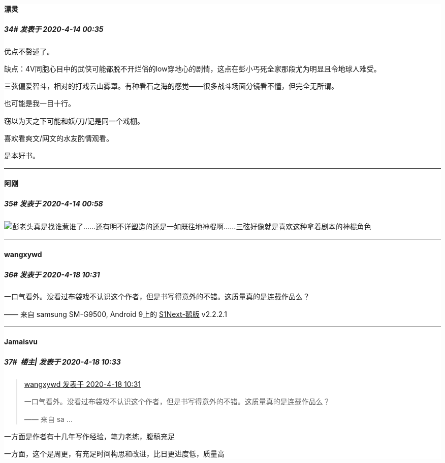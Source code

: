 ####  漂灵  
##### 34#       发表于 2020-4-14 00:35


优点不赘述了。

缺点：4V同胞心目中的武侠可能都脱不开烂俗的low穿地心的剧情，这点在彭小丐死全家那段尤为明显且令地球人难受。


三弦偏爱智斗，相对的打戏云山雾罩。有种看石之海的感觉——很多战斗场面分镜看不懂，但完全无所谓。

也可能是我一目十行。


窃以为天之下可能和妖/刀/记是同一个戏棚。


喜欢看爽文/网文的水友酌情观看。


是本好书。


-----

####  阿刚  
##### 35#       发表于 2020-4-14 00:58


<img src="https://static.saraba1st.com/image/smiley/face2017/125.png" referrerpolicy="no-referrer">彭老头真是找谁惹谁了……还有明不详塑造的还是一如既往地神棍啊……三弦好像就是喜欢这种拿着剧本的神棍角色


-----

####  wangxywd  
##### 36#       发表于 2020-4-18 10:31


一口气看外。没看过布袋戏不认识这个作者，但是书写得意外的不错。这质量真的是连载作品么？

—— 来自 samsung SM-G9500, Android 9上的 [S1Next-鹅版](https://github.com/ykrank/S1-Next/releases) v2.2.2.1


-----

####  Jamaisvu  
##### 37#         楼主| 发表于 2020-4-18 10:33


<blockquote><a href="httphttps://bbs.saraba1st.com/2b/forum.php?mod=redirect&amp;goto=findpost&amp;pid=47122094&amp;ptid=1923944" target="_blank">wangxywd 发表于 2020-4-18 10:31</a>

一口气看外。没看过布袋戏不认识这个作者，但是书写得意外的不错。这质量真的是连载作品么？


—— 来自 sa ...</blockquote>
一方面是作者有十几年写作经验，笔力老练，腹稿充足

一方面，这个是周更，有充足时间构思和改进，比日更进度低，质量高

